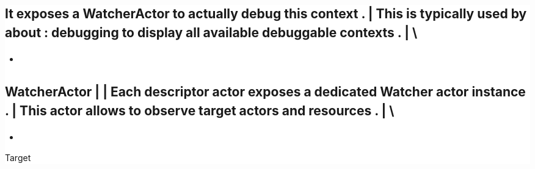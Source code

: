 It
exposes
a
WatcherActor
to
actually
debug
this
context
.
|
This
is
typically
used
by
about
:
debugging
to
display
all
available
debuggable
contexts
.
|
\
-
-
WatcherActor
|
|
Each
descriptor
actor
exposes
a
dedicated
Watcher
actor
instance
.
|
This
actor
allows
to
observe
target
actors
and
resources
.
|
\
-
-
Target